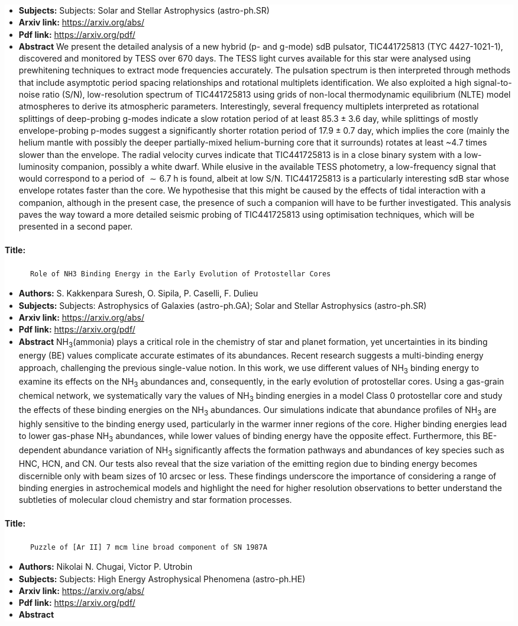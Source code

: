  - **Subjects:** Subjects:
Solar and Stellar Astrophysics (astro-ph.SR)
 - **Arxiv link:** https://arxiv.org/abs/
 - **Pdf link:** https://arxiv.org/pdf/
 - **Abstract**
 We present the detailed analysis of a new hybrid (p- and g-mode) sdB pulsator, TIC441725813 (TYC 4427-1021-1), discovered and monitored by TESS over 670 days. The TESS light curves available for this star were analysed using prewhitening techniques to extract mode frequencies accurately. The pulsation spectrum is then interpreted through methods that include asymptotic period spacing relationships and rotational multiplets identification. We also exploited a high signal-to-noise ratio (S/N), low-resolution spectrum of TIC441725813 using grids of non-local thermodynamic equilibrium (NLTE) model atmospheres to derive its atmospheric parameters. Interestingly, several frequency multiplets interpreted as rotational splittings of deep-probing g-modes indicate a slow rotation period of at least $85.3 \pm 3.6$ day, while splittings of mostly envelope-probing p-modes suggest a significantly shorter rotation period of $17.9 \pm 0.7$ day, which implies the core (mainly the helium mantle with possibly the deeper partially-mixed helium-burning core that it surrounds) rotates at least ~4.7 times slower than the envelope. The radial velocity curves indicate that TIC441725813 is in a close binary system with a low-luminosity companion, possibly a white dwarf. While elusive in the available TESS photometry, a low-frequency signal that would correspond to a period of $\sim 6.7$ h is found, albeit at low S/N. TIC441725813 is a particularly interesting sdB star whose envelope rotates faster than the core. We hypothesise that this might be caused by the effects of tidal interaction with a companion, although in the present case, the presence of such a companion will have to be further investigated. This analysis paves the way toward a more detailed seismic probing of TIC441725813 using optimisation techniques, which will be presented in a second paper.
#### Title:
          Role of NH3 Binding Energy in the Early Evolution of Protostellar Cores
 - **Authors:** S. Kakkenpara Suresh, O. Sipila, P. Caselli, F. Dulieu
 - **Subjects:** Subjects:
Astrophysics of Galaxies (astro-ph.GA); Solar and Stellar Astrophysics (astro-ph.SR)
 - **Arxiv link:** https://arxiv.org/abs/
 - **Pdf link:** https://arxiv.org/pdf/
 - **Abstract**
 NH$_{3}$(ammonia) plays a critical role in the chemistry of star and planet formation, yet uncertainties in its binding energy (BE) values complicate accurate estimates of its abundances. Recent research suggests a multi-binding energy approach, challenging the previous single-value notion. In this work, we use different values of NH$_{3}$ binding energy to examine its effects on the NH$_{3}$ abundances and, consequently, in the early evolution of protostellar cores. Using a gas-grain chemical network, we systematically vary the values of NH$_{3}$ binding energies in a model Class 0 protostellar core and study the effects of these binding energies on the NH$_{3}$ abundances. Our simulations indicate that abundance profiles of NH$_{3}$ are highly sensitive to the binding energy used, particularly in the warmer inner regions of the core. Higher binding energies lead to lower gas-phase NH$_{3}$ abundances, while lower values of binding energy have the opposite effect. Furthermore, this BE-dependent abundance variation of NH$_{3}$ significantly affects the formation pathways and abundances of key species such as HNC, HCN, and CN. Our tests also reveal that the size variation of the emitting region due to binding energy becomes discernible only with beam sizes of 10 arcsec or less. These findings underscore the importance of considering a range of binding energies in astrochemical models and highlight the need for higher resolution observations to better understand the subtleties of molecular cloud chemistry and star formation processes.
#### Title:
          Puzzle of [Ar II] 7 mcm line broad component of SN 1987A
 - **Authors:** Nikolai N. Chugai, Victor P. Utrobin
 - **Subjects:** Subjects:
High Energy Astrophysical Phenomena (astro-ph.HE)
 - **Arxiv link:** https://arxiv.org/abs/
 - **Pdf link:** https://arxiv.org/pdf/
 - **Abstract**